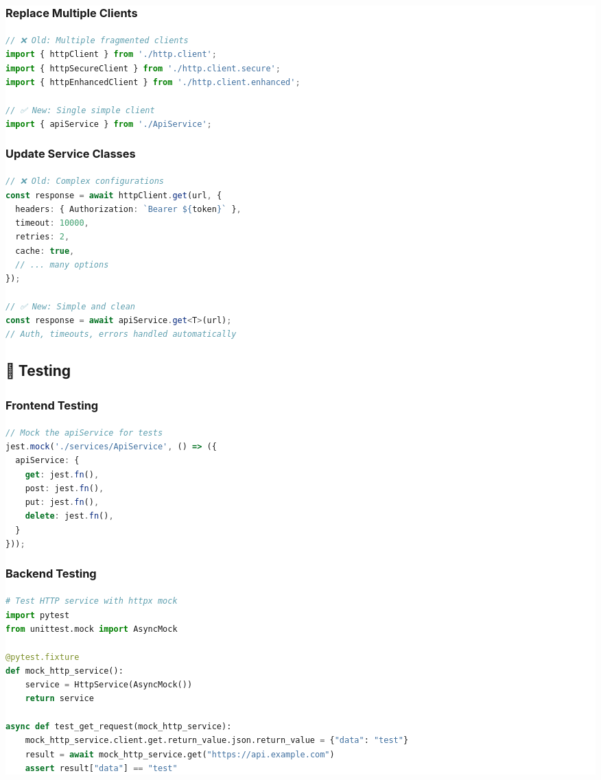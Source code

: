 ### Replace Multiple Clients

```typescript
// ❌ Old: Multiple fragmented clients
import { httpClient } from './http.client';
import { httpSecureClient } from './http.client.secure';
import { httpEnhancedClient } from './http.client.enhanced';

// ✅ New: Single simple client
import { apiService } from './ApiService';
```

### Update Service Classes

```typescript
// ❌ Old: Complex configurations
const response = await httpClient.get(url, {
  headers: { Authorization: `Bearer ${token}` },
  timeout: 10000,
  retries: 2,
  cache: true,
  // ... many options
});

// ✅ New: Simple and clean
const response = await apiService.get<T>(url);
// Auth, timeouts, errors handled automatically
```

## 🧪 **Testing**

### Frontend Testing

```typescript
// Mock the apiService for tests
jest.mock('./services/ApiService', () => ({
  apiService: {
    get: jest.fn(),
    post: jest.fn(),
    put: jest.fn(),
    delete: jest.fn(),
  }
}));
```

### Backend Testing

```python
# Test HTTP service with httpx mock
import pytest
from unittest.mock import AsyncMock

@pytest.fixture
def mock_http_service():
    service = HttpService(AsyncMock())
    return service

async def test_get_request(mock_http_service):
    mock_http_service.client.get.return_value.json.return_value = {"data": "test"}
    result = await mock_http_service.get("https://api.example.com")
    assert result["data"] == "test"
```
